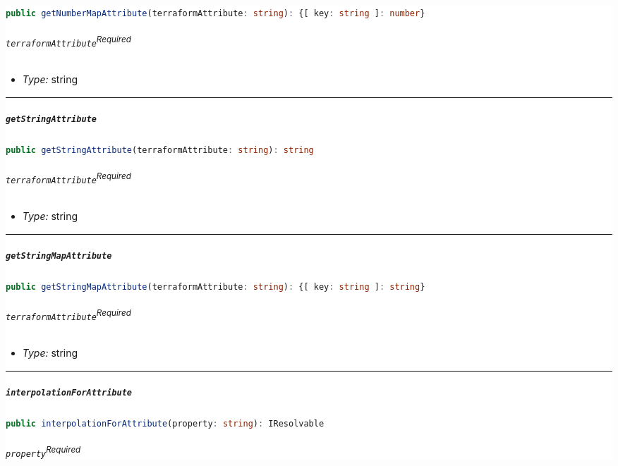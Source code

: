 ```typescript
public getNumberMapAttribute(terraformAttribute: string): {[ key: string ]: number}
```

###### `terraformAttribute`<sup>Required</sup> <a name="terraformAttribute" id="@cdktf/provider-vault.configUiCustomMessage.ConfigUiCustomMessageLinkOutputReference.getNumberMapAttribute.parameter.terraformAttribute"></a>

- *Type:* string

---

##### `getStringAttribute` <a name="getStringAttribute" id="@cdktf/provider-vault.configUiCustomMessage.ConfigUiCustomMessageLinkOutputReference.getStringAttribute"></a>

```typescript
public getStringAttribute(terraformAttribute: string): string
```

###### `terraformAttribute`<sup>Required</sup> <a name="terraformAttribute" id="@cdktf/provider-vault.configUiCustomMessage.ConfigUiCustomMessageLinkOutputReference.getStringAttribute.parameter.terraformAttribute"></a>

- *Type:* string

---

##### `getStringMapAttribute` <a name="getStringMapAttribute" id="@cdktf/provider-vault.configUiCustomMessage.ConfigUiCustomMessageLinkOutputReference.getStringMapAttribute"></a>

```typescript
public getStringMapAttribute(terraformAttribute: string): {[ key: string ]: string}
```

###### `terraformAttribute`<sup>Required</sup> <a name="terraformAttribute" id="@cdktf/provider-vault.configUiCustomMessage.ConfigUiCustomMessageLinkOutputReference.getStringMapAttribute.parameter.terraformAttribute"></a>

- *Type:* string

---

##### `interpolationForAttribute` <a name="interpolationForAttribute" id="@cdktf/provider-vault.configUiCustomMessage.ConfigUiCustomMessageLinkOutputReference.interpolationForAttribute"></a>

```typescript
public interpolationForAttribute(property: string): IResolvable
```

###### `property`<sup>Required</sup> <a name="property" id="@cdktf/provider-vault.configUiCustomMessage.ConfigUiCustomMessageLinkOutputReference.interpolationForAttribute.parameter.property"></a>
